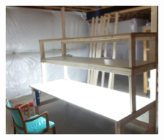 <img width="25%" src="../../../../zzLib_895-reference/facilities/workbench.jpg" style="float: right;margin: 0 0 0 15px;border: 5px solid transparent;">
